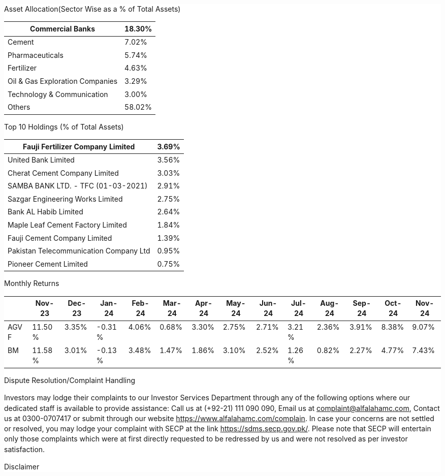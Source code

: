 Asset Allocation(Sector Wise as a % of Total Assets)

| Commercial Banks                | 18.30% |
| ------------------------------- | ------ |
| Cement                          | 7.02%  |
| Pharmaceuticals                 | 5.74%  |
| Fertilizer                      | 4.63%  |
| Oil & Gas Exploration Companies | 3.29%  |
| Technology & Communication      | 3.00%  |
| Others                          | 58.02% |

Top 10 Holdings (% of Total Assets)

| Fauji Fertilizer Company Limited       | 3.69% |
| -------------------------------------- | ----- |
| United Bank Limited                    | 3.56% |
| Cherat Cement Company Limited          | 3.03% |
| SAMBA BANK LTD. - TFC (01-03-2021)     | 2.91% |
| Sazgar Engineering Works Limited       | 2.75% |
| Bank AL Habib Limited                  | 2.64% |
| Maple Leaf Cement Factory Limited      | 1.84% |
| Fauji Cement Company Limited           | 1.39% |
| Pakistan Telecommunication Company Ltd | 0.95% |
| Pioneer Cement Limited                 | 0.75% |

Monthly Returns

|      | Nov-23 | Dec-23 | Jan-24 | Feb-24 | Mar-24 | Apr-24 | May-24 | Jun-24 | Jul-24 | Aug-24 | Sep-24 | Oct-24 | Nov-24 |
| ---- | ------ | ------ | ------ | ------ | ------ | ------ | ------ | ------ | ------ | ------ | ------ | ------ | ------ |
| AGVF | 11.50% | 3.35%  | -0.31% | 4.06%  | 0.68%  | 3.30%  | 2.75%  | 2.71%  | 3.21%  | 2.36%  | 3.91%  | 8.38%  | 9.07%  |
| BM   | 11.58% | 3.01%  | -0.13% | 3.48%  | 1.47%  | 1.86%  | 3.10%  | 2.52%  | 1.26%  | 0.82%  | 2.27%  | 4.77%  | 7.43%  |

Dispute Resolution/Complaint Handling

Investors may lodge their complaints to our Investor Services Department through any of the following options where our dedicated staff is available to provide assistance: Call us at (+92-21) 111 090 090, Email us at complaint@alfalahamc.com, Contact us at 0300-0707417 or submit through our website https://www.alfalahamc.com/complain. In case your concerns are not settled or resolved, you may lodge your complaint with SECP at the link https://sdms.secp.gov.pk/. Please note that SECP will entertain only those complaints which were at first directly requested to be redressed by us and were not resolved as per investor satisfaction.

Disclaimer
